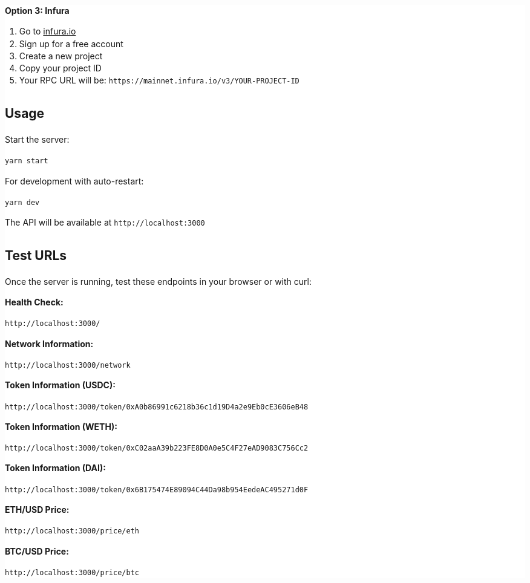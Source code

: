 **Option 3: Infura**
1. Go to [infura.io](https://infura.io/)
2. Sign up for a free account
3. Create a new project
4. Copy your project ID
5. Your RPC URL will be: `https://mainnet.infura.io/v3/YOUR-PROJECT-ID`

## Usage

Start the server:
```bash
yarn start
```

For development with auto-restart:
```bash
yarn dev
```

The API will be available at `http://localhost:3000`

## Test URLs

Once the server is running, test these endpoints in your browser or with curl:

**Health Check:**
```
http://localhost:3000/
```

**Network Information:**
```
http://localhost:3000/network
```

**Token Information (USDC):**
```
http://localhost:3000/token/0xA0b86991c6218b36c1d19D4a2e9Eb0cE3606eB48
```

**Token Information (WETH):**
```
http://localhost:3000/token/0xC02aaA39b223FE8D0A0e5C4F27eAD9083C756Cc2
```

**Token Information (DAI):**
```
http://localhost:3000/token/0x6B175474E89094C44Da98b954EedeAC495271d0F
```

**ETH/USD Price:**
```
http://localhost:3000/price/eth
```

**BTC/USD Price:**
```
http://localhost:3000/price/btc
```
